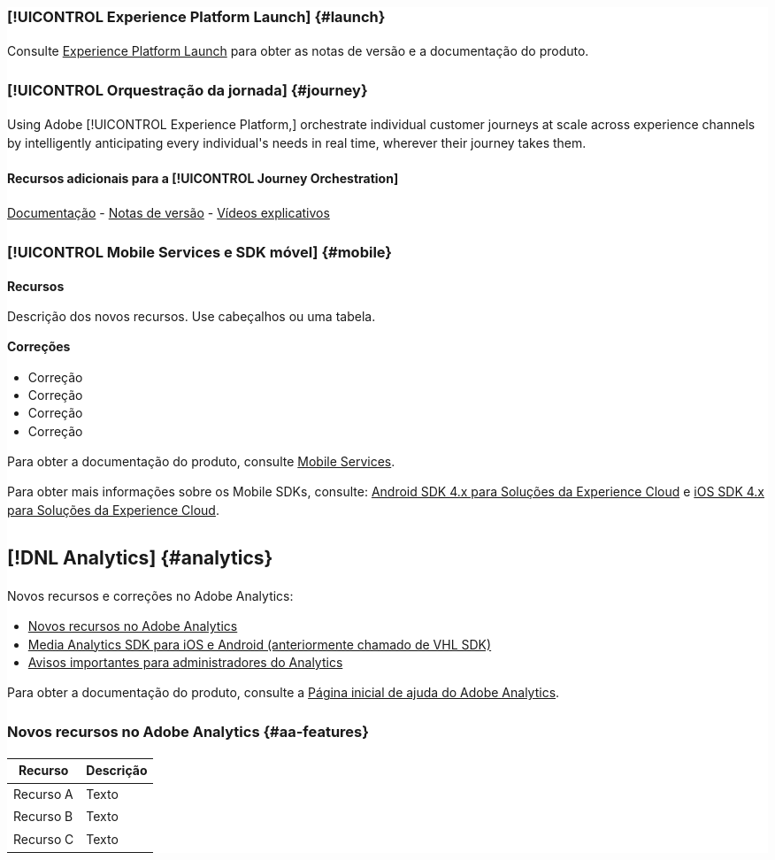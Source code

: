 ### [!UICONTROL Experience Platform Launch] {#launch}

Consulte [Experience Platform Launch](https://docs.adobe.com/content/help/en/launch/using/intro/release-notes/current.html) para obter as notas de versão e a documentação do produto.

### [!UICONTROL Orquestração da jornada] {#journey}

Using Adobe [!UICONTROL Experience Platform,] orchestrate individual customer journeys at scale across experience channels by intelligently anticipating every individual&#39;s needs in real time, wherever their journey takes them.

#### Recursos adicionais para a [!UICONTROL Journey Orchestration]

[Documentação](https://docs.adobe.com/content/help/en/journeys/using/journey-orchestration-home.html) - [Notas de versão](https://docs.adobe.com/content/help/en/journeys/using/release-notes/release-notes.html) - [Vídeos explicativos](https://docs.adobe.com/content/help/en/platform-learn/tutorials/journey-orchestration/introduction.html)

### [!UICONTROL Mobile Services e SDK móvel] {#mobile}

**Recursos**

Descrição dos novos recursos. Use cabeçalhos ou uma tabela.

**Correções**

* Correção
* Correção
* Correção
* Correção

Para obter a documentação do produto, consulte [Mobile Services](https://docs.adobe.com/content/help/en/mobile-services/using/home.html).

Para obter mais informações sobre os Mobile SDKs, consulte: [Android SDK 4.x para Soluções da Experience Cloud](https://marketing.adobe.com/resources/help/en_US/mobile/android/) e [iOS SDK 4.x para Soluções da Experience Cloud](https://docs.adobe.com/content/help/en/mobile-services/ios/overview.html).

## [!DNL Analytics] {#analytics}

Novos recursos e correções no Adobe Analytics:

* [Novos recursos no Adobe Analytics](#aa-features)
* [Media Analytics SDK para iOS e Android (anteriormente chamado de VHL SDK)](#aa-va)
* [Avisos importantes para administradores do Analytics](analytics-important-notices.md)

Para obter a documentação do produto, consulte a [Página inicial de ajuda do Adobe Analytics](https://docs.adobe.com/content/help/en/analytics/landing/home.html).

### Novos recursos no Adobe Analytics {#aa-features}

| Recurso | Descrição |
| -----------| ---------- |  
| Recurso A | Texto |
| Recurso B | Texto |
| Recurso C | Texto |
